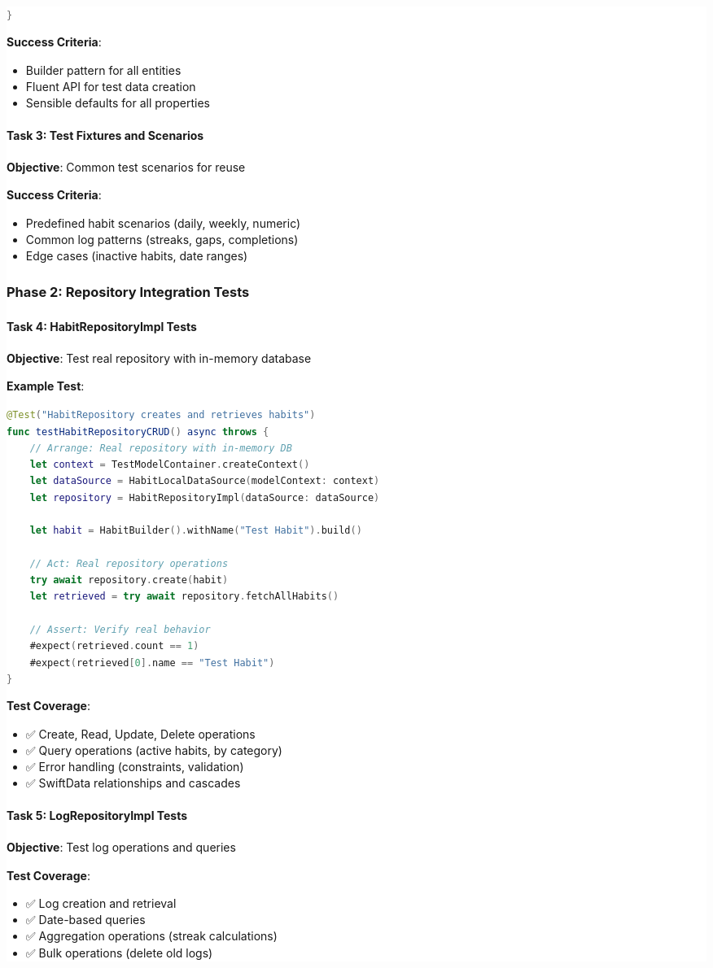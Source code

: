 ```swift
}
```

**Success Criteria**:
- Builder pattern for all entities
- Fluent API for test data creation
- Sensible defaults for all properties

#### Task 3: Test Fixtures and Scenarios
**Objective**: Common test scenarios for reuse

**Success Criteria**:
- Predefined habit scenarios (daily, weekly, numeric)
- Common log patterns (streaks, gaps, completions)
- Edge cases (inactive habits, date ranges)

### Phase 2: Repository Integration Tests

#### Task 4: HabitRepositoryImpl Tests
**Objective**: Test real repository with in-memory database

**Example Test**:
```swift
@Test("HabitRepository creates and retrieves habits")
func testHabitRepositoryCRUD() async throws {
    // Arrange: Real repository with in-memory DB
    let context = TestModelContainer.createContext()
    let dataSource = HabitLocalDataSource(modelContext: context)
    let repository = HabitRepositoryImpl(dataSource: dataSource)
    
    let habit = HabitBuilder().withName("Test Habit").build()
    
    // Act: Real repository operations
    try await repository.create(habit)
    let retrieved = try await repository.fetchAllHabits()
    
    // Assert: Verify real behavior
    #expect(retrieved.count == 1)
    #expect(retrieved[0].name == "Test Habit")
}
```

**Test Coverage**:
- ✅ Create, Read, Update, Delete operations
- ✅ Query operations (active habits, by category)
- ✅ Error handling (constraints, validation)
- ✅ SwiftData relationships and cascades

#### Task 5: LogRepositoryImpl Tests
**Objective**: Test log operations and queries

**Test Coverage**:
- ✅ Log creation and retrieval
- ✅ Date-based queries
- ✅ Aggregation operations (streak calculations)
- ✅ Bulk operations (delete old logs)
